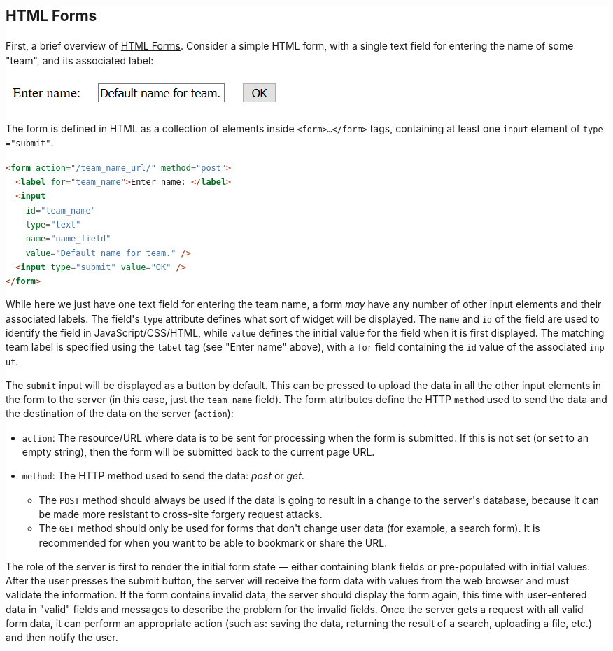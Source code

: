 ## HTML Forms

First, a brief overview of [HTML Forms](/en-US/docs/Learn/Forms). Consider a simple HTML form, with a single text field for entering the name of some "team", and its associated label:

![Simple name field example in HTML form](form_example_name_field.png)

The form is defined in HTML as a collection of elements inside `<form>…</form>` tags, containing at least one `input` element of `type="submit"`.

```html
<form action="/team_name_url/" method="post">
  <label for="team_name">Enter name: </label>
  <input
    id="team_name"
    type="text"
    name="name_field"
    value="Default name for team." />
  <input type="submit" value="OK" />
</form>
```

While here we just have one text field for entering the team name, a form _may_ have any number of other input elements and their associated labels. The field's `type` attribute defines what sort of widget will be displayed. The `name` and `id` of the field are used to identify the field in JavaScript/CSS/HTML, while `value` defines the initial value for the field when it is first displayed. The matching team label is specified using the `label` tag (see "Enter name" above), with a `for` field containing the `id` value of the associated `input`.

The `submit` input will be displayed as a button by default.
This can be pressed to upload the data in all the other input elements in the form to the server (in this case, just the `team_name` field).
The form attributes define the HTTP `method` used to send the data and the destination of the data on the server (`action`):

- `action`: The resource/URL where data is to be sent for processing when the form is submitted. If this is not set (or set to an empty string), then the form will be submitted back to the current page URL.
- `method`: The HTTP method used to send the data: _post_ or _get_.

  - The `POST` method should always be used if the data is going to result in a change to the server's database, because it can be made more resistant to cross-site forgery request attacks.
  - The `GET` method should only be used for forms that don't change user data (for example, a search form). It is recommended for when you want to be able to bookmark or share the URL.

The role of the server is first to render the initial form state — either containing blank fields or pre-populated with initial values. After the user presses the submit button, the server will receive the form data with values from the web browser and must validate the information. If the form contains invalid data, the server should display the form again, this time with user-entered data in "valid" fields and messages to describe the problem for the invalid fields. Once the server gets a request with all valid form data, it can perform an appropriate action (such as: saving the data, returning the result of a search, uploading a file, etc.) and then notify the user.
